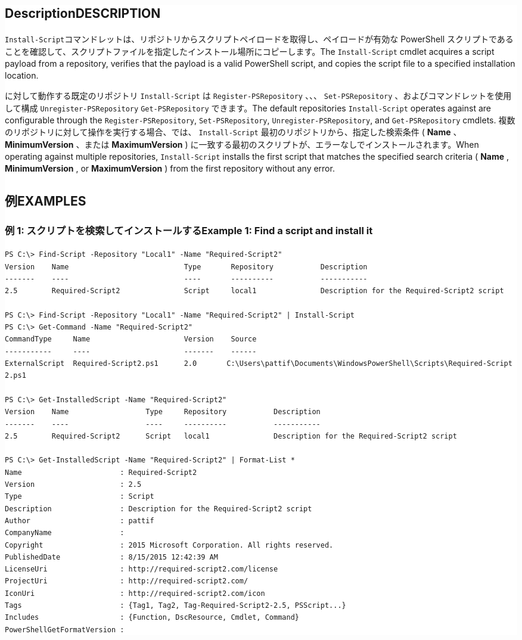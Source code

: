 ## <span data-ttu-id="95751-109">Description</span><span class="sxs-lookup"><span data-stu-id="95751-109">DESCRIPTION</span></span>

<span data-ttu-id="95751-110">`Install-Script`コマンドレットは、リポジトリからスクリプトペイロードを取得し、ペイロードが有効な PowerShell スクリプトであることを確認して、スクリプトファイルを指定したインストール場所にコピーします。</span><span class="sxs-lookup"><span data-stu-id="95751-110">The `Install-Script` cmdlet acquires a script payload from a repository, verifies that the payload is a valid PowerShell script, and copies the script file to a specified installation location.</span></span>

<span data-ttu-id="95751-111">に対して動作する既定のリポジトリ `Install-Script` は `Register-PSRepository` 、、、 `Set-PSRepository` 、およびコマンドレットを使用して構成 `Unregister-PSRepository` `Get-PSRepository` できます。</span><span class="sxs-lookup"><span data-stu-id="95751-111">The default repositories `Install-Script` operates against are configurable through the `Register-PSRepository`, `Set-PSRepository`, `Unregister-PSRepository`, and `Get-PSRepository` cmdlets.</span></span> <span data-ttu-id="95751-112">複数のリポジトリに対して操作を実行する場合、では、 `Install-Script` 最初のリポジトリから、指定した検索条件 ( **Name** 、 **MinimumVersion** 、または **MaximumVersion** ) に一致する最初のスクリプトが、エラーなしでインストールされます。</span><span class="sxs-lookup"><span data-stu-id="95751-112">When operating against multiple repositories, `Install-Script` installs the first script that matches the specified search criteria ( **Name** , **MinimumVersion** , or **MaximumVersion** ) from the first repository without any error.</span></span>

## <span data-ttu-id="95751-113">例</span><span class="sxs-lookup"><span data-stu-id="95751-113">EXAMPLES</span></span>

### <span data-ttu-id="95751-114">例 1: スクリプトを検索してインストールする</span><span class="sxs-lookup"><span data-stu-id="95751-114">Example 1: Find a script and install it</span></span>

```
PS C:\> Find-Script -Repository "Local1" -Name "Required-Script2"
Version    Name                           Type       Repository           Description
-------    ----                           ----       ----------           -----------
2.5        Required-Script2               Script     local1               Description for the Required-Script2 script

PS C:\> Find-Script -Repository "Local1" -Name "Required-Script2" | Install-Script
PS C:\> Get-Command -Name "Required-Script2"
CommandType     Name                      Version    Source
-----------     ----                      -------    ------
ExternalScript  Required-Script2.ps1      2.0       C:\Users\pattif\Documents\WindowsPowerShell\Scripts\Required-Script2.ps1

PS C:\> Get-InstalledScript -Name "Required-Script2"
Version    Name                  Type     Repository           Description
-------    ----                  ----     ----------           -----------
2.5        Required-Script2      Script   local1               Description for the Required-Script2 script

PS C:\> Get-InstalledScript -Name "Required-Script2" | Format-List *
Name                       : Required-Script2
Version                    : 2.5
Type                       : Script
Description                : Description for the Required-Script2 script
Author                     : pattif
CompanyName                :
Copyright                  : 2015 Microsoft Corporation. All rights reserved.
PublishedDate              : 8/15/2015 12:42:39 AM
LicenseUri                 : http://required-script2.com/license
ProjectUri                 : http://required-script2.com/
IconUri                    : http://required-script2.com/icon
Tags                       : {Tag1, Tag2, Tag-Required-Script2-2.5, PSScript...}
Includes                   : {Function, DscResource, Cmdlet, Command}
PowerShellGetFormatVersion :
```